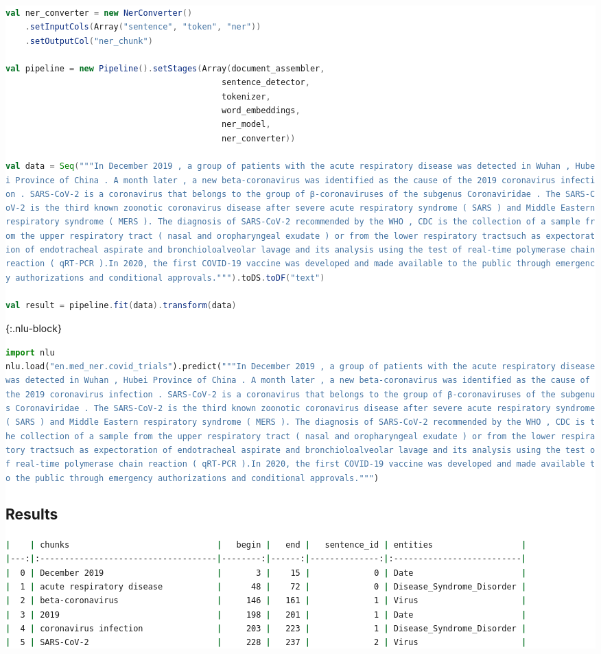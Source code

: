 ```scala
val ner_converter = new NerConverter()
    .setInputCols(Array("sentence", "token", "ner"))
    .setOutputCol("ner_chunk")

val pipeline = new Pipeline().setStages(Array(document_assembler, 
                                            sentence_detector, 
                                            tokenizer, 
                                            word_embeddings, 
                                            ner_model, 
                                            ner_converter))

val data = Seq("""In December 2019 , a group of patients with the acute respiratory disease was detected in Wuhan , Hubei Province of China . A month later , a new beta-coronavirus was identified as the cause of the 2019 coronavirus infection . SARS-CoV-2 is a coronavirus that belongs to the group of β-coronaviruses of the subgenus Coronaviridae . The SARS-CoV-2 is the third known zoonotic coronavirus disease after severe acute respiratory syndrome ( SARS ) and Middle Eastern respiratory syndrome ( MERS ). The diagnosis of SARS-CoV-2 recommended by the WHO , CDC is the collection of a sample from the upper respiratory tract ( nasal and oropharyngeal exudate ) or from the lower respiratory tractsuch as expectoration of endotracheal aspirate and bronchioloalveolar lavage and its analysis using the test of real-time polymerase chain reaction ( qRT-PCR ).In 2020, the first COVID‑19 vaccine was developed and made available to the public through emergency authorizations and conditional approvals.""").toDS.toDF("text")

val result = pipeline.fit(data).transform(data)
```


{:.nlu-block}
```python
import nlu
nlu.load("en.med_ner.covid_trials").predict("""In December 2019 , a group of patients with the acute respiratory disease was detected in Wuhan , Hubei Province of China . A month later , a new beta-coronavirus was identified as the cause of the 2019 coronavirus infection . SARS-CoV-2 is a coronavirus that belongs to the group of β-coronaviruses of the subgenus Coronaviridae . The SARS-CoV-2 is the third known zoonotic coronavirus disease after severe acute respiratory syndrome ( SARS ) and Middle Eastern respiratory syndrome ( MERS ). The diagnosis of SARS-CoV-2 recommended by the WHO , CDC is the collection of a sample from the upper respiratory tract ( nasal and oropharyngeal exudate ) or from the lower respiratory tractsuch as expectoration of endotracheal aspirate and bronchioloalveolar lavage and its analysis using the test of real-time polymerase chain reaction ( qRT-PCR ).In 2020, the first COVID‑19 vaccine was developed and made available to the public through emergency authorizations and conditional approvals.""")
```

</div>

## Results

```bash
|    | chunks                              |   begin |   end |   sentence_id | entities                  |
|---:|:------------------------------------|--------:|------:|--------------:|:--------------------------|
|  0 | December 2019                       |       3 |    15 |             0 | Date                      |
|  1 | acute respiratory disease           |      48 |    72 |             0 | Disease_Syndrome_Disorder |
|  2 | beta-coronavirus                    |     146 |   161 |             1 | Virus                     |
|  3 | 2019                                |     198 |   201 |             1 | Date                      |
|  4 | coronavirus infection               |     203 |   223 |             1 | Disease_Syndrome_Disorder |
|  5 | SARS-CoV-2                          |     228 |   237 |             2 | Virus                     |
```